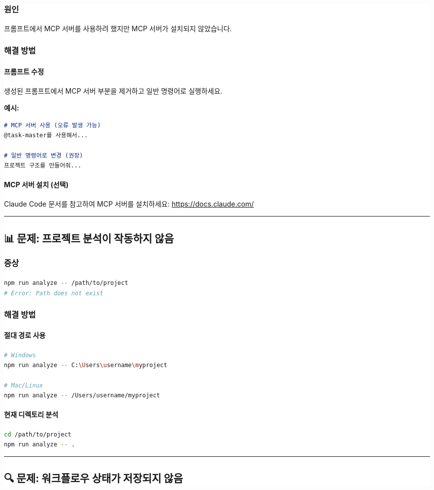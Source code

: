 ### 원인
프롬프트에서 MCP 서버를 사용하려 했지만 MCP 서버가 설치되지 않았습니다.

### 해결 방법

#### 프롬프트 수정
생성된 프롬프트에서 MCP 서버 부분을 제거하고 일반 명령어로 실행하세요.

**예시:**
```markdown
# MCP 서버 사용 (오류 발생 가능)
@task-master를 사용해서...

# 일반 명령어로 변경 (권장)
프로젝트 구조를 만들어줘...
```

#### MCP 서버 설치 (선택)
Claude Code 문서를 참고하여 MCP 서버를 설치하세요:
https://docs.claude.com/

---

## 📊 문제: 프로젝트 분석이 작동하지 않음

### 증상
```bash
npm run analyze -- /path/to/project
# Error: Path does not exist
```

### 해결 방법

#### 절대 경로 사용
```bash
# Windows
npm run analyze -- C:\Users\username\myproject

# Mac/Linux
npm run analyze -- /Users/username/myproject
```

#### 현재 디렉토리 분석
```bash
cd /path/to/project
npm run analyze -- .
```

---

## 🔍 문제: 워크플로우 상태가 저장되지 않음
